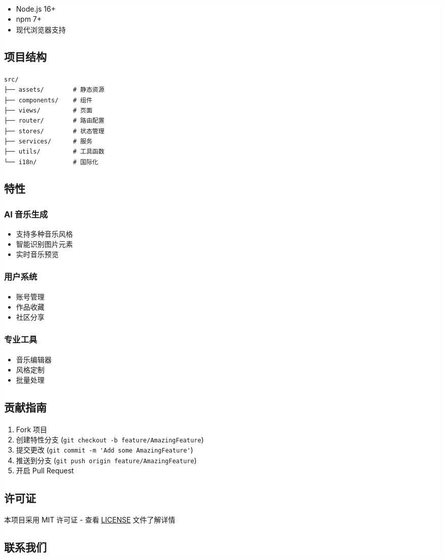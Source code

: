- Node.js 16+
- npm 7+
- 现代浏览器支持

## 项目结构

```
src/
├── assets/        # 静态资源
├── components/    # 组件
├── views/         # 页面
├── router/        # 路由配置
├── stores/        # 状态管理
├── services/      # 服务
├── utils/         # 工具函数
└── i18n/          # 国际化
```

## 特性

### AI 音乐生成
- 支持多种音乐风格
- 智能识别图片元素
- 实时音乐预览

### 用户系统
- 账号管理
- 作品收藏
- 社区分享

### 专业工具
- 音乐编辑器
- 风格定制
- 批量处理

## 贡献指南

1. Fork 项目
2. 创建特性分支 (`git checkout -b feature/AmazingFeature`)
3. 提交更改 (`git commit -m 'Add some AmazingFeature'`)
4. 推送到分支 (`git push origin feature/AmazingFeature`)
5. 开启 Pull Request

## 许可证

本项目采用 MIT 许可证 - 查看 [LICENSE](LICENSE) 文件了解详情

## 联系我们
